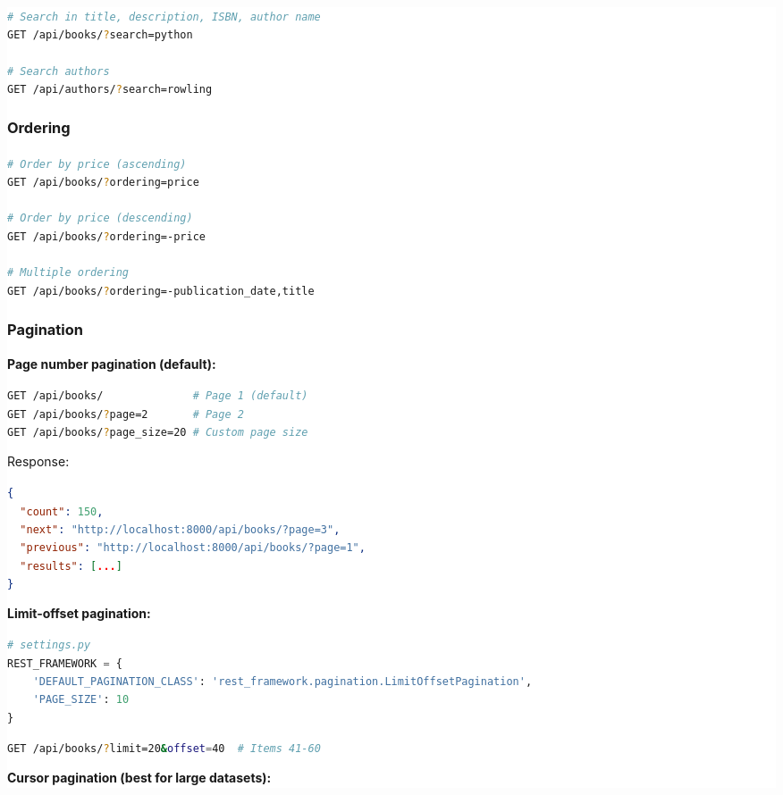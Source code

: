 ```bash
# Search in title, description, ISBN, author name
GET /api/books/?search=python

# Search authors
GET /api/authors/?search=rowling
```

### Ordering

```bash
# Order by price (ascending)
GET /api/books/?ordering=price

# Order by price (descending)
GET /api/books/?ordering=-price

# Multiple ordering
GET /api/books/?ordering=-publication_date,title
```

### Pagination

**Page number pagination (default):**

```bash
GET /api/books/              # Page 1 (default)
GET /api/books/?page=2       # Page 2
GET /api/books/?page_size=20 # Custom page size
```

Response:

```json
{
  "count": 150,
  "next": "http://localhost:8000/api/books/?page=3",
  "previous": "http://localhost:8000/api/books/?page=1",
  "results": [...]
}
```

**Limit-offset pagination:**

```python
# settings.py
REST_FRAMEWORK = {
    'DEFAULT_PAGINATION_CLASS': 'rest_framework.pagination.LimitOffsetPagination',
    'PAGE_SIZE': 10
}
```

```bash
GET /api/books/?limit=20&offset=40  # Items 41-60
```

**Cursor pagination (best for large datasets):**
